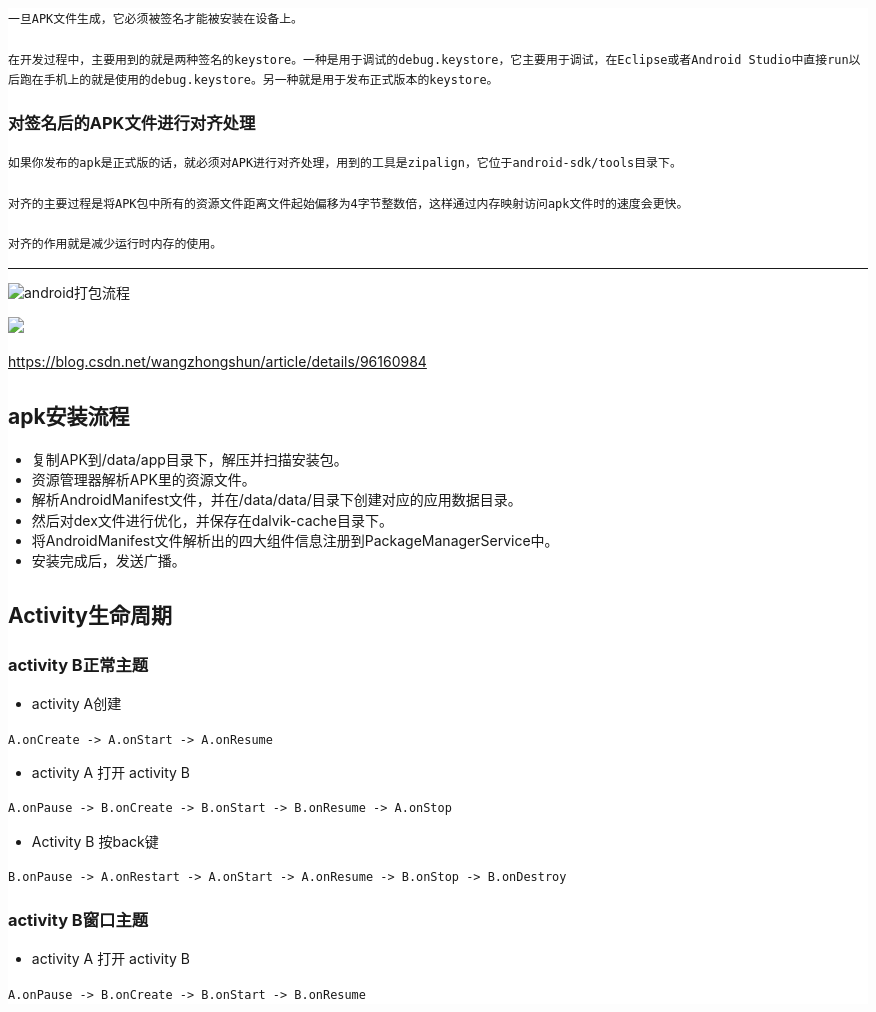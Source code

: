     一旦APK文件生成，它必须被签名才能被安装在设备上。

    在开发过程中，主要用到的就是两种签名的keystore。一种是用于调试的debug.keystore，它主要用于调试，在Eclipse或者Android Studio中直接run以后跑在手机上的就是使用的debug.keystore。另一种就是用于发布正式版本的keystore。

### 对签名后的APK文件进行对齐处理

    如果你发布的apk是正式版的话，就必须对APK进行对齐处理，用到的工具是zipalign，它位于android-sdk/tools目录下。

    对齐的主要过程是将APK包中所有的资源文件距离文件起始偏移为4字节整数倍，这样通过内存映射访问apk文件时的速度会更快。

    对齐的作用就是减少运行时内存的使用。

---
  ![android打包流程](https://images2017.cnblogs.com/blog/357738/201708/357738-20170811145922054-1443365909.png)

![](https://img-blog.csdnimg.cn/20190716175841680.png#pic_center)

https://blog.csdn.net/wangzhongshun/article/details/96160984


## **apk安装流程**

- 复制APK到/data/app目录下，解压并扫描安装包。
- 资源管理器解析APK里的资源文件。
- 解析AndroidManifest文件，并在/data/data/目录下创建对应的应用数据目录。
- 然后对dex文件进行优化，并保存在dalvik-cache目录下。
- 将AndroidManifest文件解析出的四大组件信息注册到PackageManagerService中。
- 安装完成后，发送广播。

## **Activity生命周期**

### activity B正常主题
- activity A创建
```
A.onCreate -> A.onStart -> A.onResume
```

- activity A 打开 activity B
```
A.onPause -> B.onCreate -> B.onStart -> B.onResume -> A.onStop
```

- Activity B 按back键

```
B.onPause -> A.onRestart -> A.onStart -> A.onResume -> B.onStop -> B.onDestroy
```

### activity B窗口主题

- activity A 打开 activity B
```
A.onPause -> B.onCreate -> B.onStart -> B.onResume 
```
